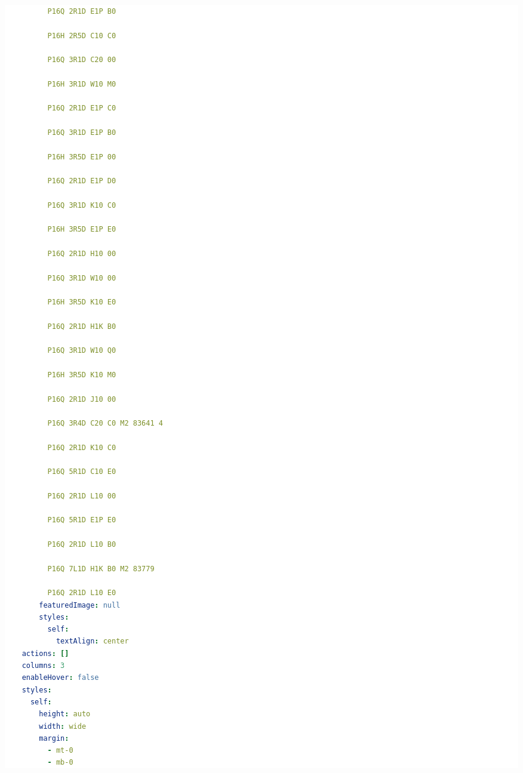 ```yaml
          P16Q 2R1D E1P B0

          P16H 2R5D C10 C0

          P16Q 3R1D C20 00

          P16H 3R1D W10 M0

          P16Q 2R1D E1P C0

          P16Q 3R1D E1P B0

          P16H 3R5D E1P 00

          P16Q 2R1D E1P D0

          P16Q 3R1D K10 C0

          P16H 3R5D E1P E0

          P16Q 2R1D H10 00

          P16Q 3R1D W10 00

          P16H 3R5D K10 E0

          P16Q 2R1D H1K B0

          P16Q 3R1D W10 Q0

          P16H 3R5D K10 M0

          P16Q 2R1D J10 00

          P16Q 3R4D C20 C0 M2 83641 4

          P16Q 2R1D K10 C0

          P16Q 5R1D C10 E0

          P16Q 2R1D L10 00

          P16Q 5R1D E1P E0

          P16Q 2R1D L10 B0

          P16Q 7L1D H1K B0 M2 83779

          P16Q 2R1D L10 E0
        featuredImage: null
        styles:
          self:
            textAlign: center
    actions: []
    columns: 3
    enableHover: false
    styles:
      self:
        height: auto
        width: wide
        margin:
          - mt-0
          - mb-0
```